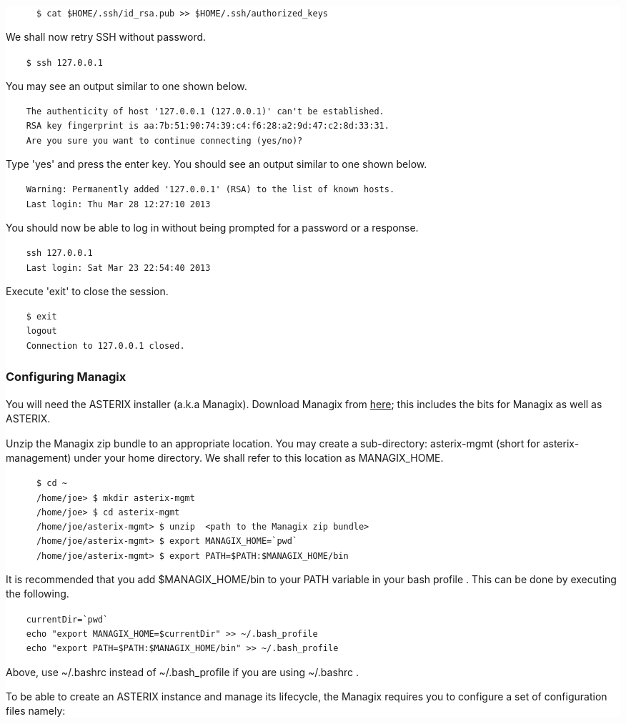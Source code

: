 
          $ cat $HOME/.ssh/id_rsa.pub >> $HOME/.ssh/authorized_keys

We shall now retry SSH without password.


        $ ssh 127.0.0.1

You may see an output similar to one shown below.


        The authenticity of host '127.0.0.1 (127.0.0.1)' can't be established.
        RSA key fingerprint is aa:7b:51:90:74:39:c4:f6:28:a2:9d:47:c2:8d:33:31.
        Are you sure you want to continue connecting (yes/no)?

Type 'yes' and press the enter key. You should see an output similar to one shown below.


        Warning: Permanently added '127.0.0.1' (RSA) to the list of known hosts.
        Last login: Thu Mar 28 12:27:10 2013

You should now be able to log in without being prompted for a password or a response.


        ssh 127.0.0.1
        Last login: Sat Mar 23 22:54:40 2013

Execute 'exit' to close the session.


        $ exit
        logout
        Connection to 127.0.0.1 closed.

### Configuring Managix ###
You will need the ASTERIX installer (a.k.a Managix). Download Managix from [here](https://asterixdb.googlecode.com/files/asterix-installer-0.0.5-binary-assembly.zip); this includes the bits for Managix as well as ASTERIX.

Unzip the Managix zip bundle to an appropriate location. You may create a sub-directory:  asterix-mgmt (short for asterix-management) under your home directory. We shall refer to this location as MANAGIX_HOME.


          $ cd ~
          /home/joe> $ mkdir asterix-mgmt
          /home/joe> $ cd asterix-mgmt
          /home/joe/asterix-mgmt> $ unzip  <path to the Managix zip bundle>
          /home/joe/asterix-mgmt> $ export MANAGIX_HOME=`pwd`
          /home/joe/asterix-mgmt> $ export PATH=$PATH:$MANAGIX_HOME/bin

It is recommended that you add $MANAGIX_HOME/bin to your PATH variable in your bash profile . This can be done by executing the following.


        currentDir=`pwd`
        echo "export MANAGIX_HOME=$currentDir" >> ~/.bash_profile
        echo "export PATH=$PATH:$MANAGIX_HOME/bin" >> ~/.bash_profile

Above, use ~/.bashrc instead of ~/.bash_profile if you are using ~/.bashrc .

To be able to create an ASTERIX instance and manage its lifecycle, the Managix requires you to configure a set of configuration files namely:
